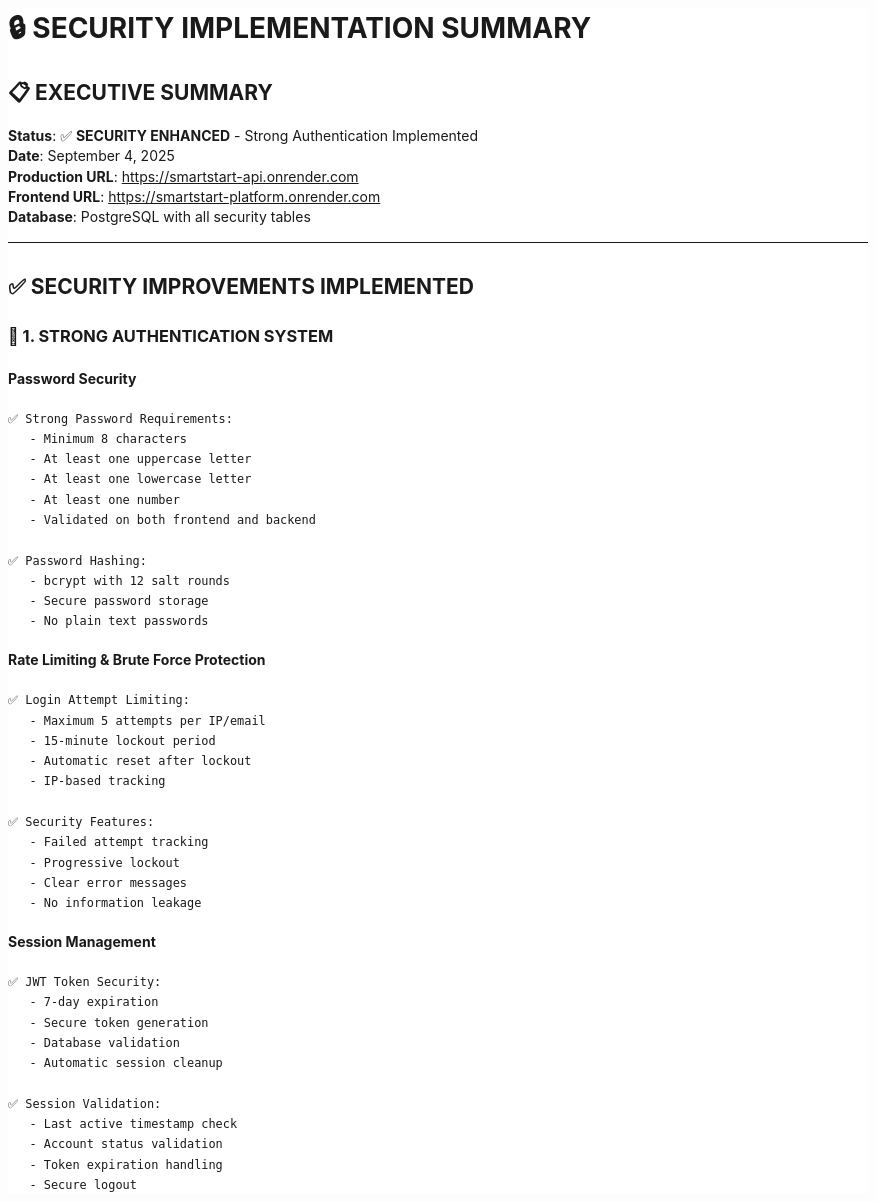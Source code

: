 # 🔒 **SECURITY IMPLEMENTATION SUMMARY**

## **📋 EXECUTIVE SUMMARY**

**Status**: ✅ **SECURITY ENHANCED** - Strong Authentication Implemented  
**Date**: September 4, 2025  
**Production URL**: https://smartstart-api.onrender.com  
**Frontend URL**: https://smartstart-platform.onrender.com  
**Database**: PostgreSQL with all security tables  

---

## **✅ SECURITY IMPROVEMENTS IMPLEMENTED**

### **🔐 1. STRONG AUTHENTICATION SYSTEM**

#### **Password Security**
```
✅ Strong Password Requirements:
   - Minimum 8 characters
   - At least one uppercase letter
   - At least one lowercase letter
   - At least one number
   - Validated on both frontend and backend

✅ Password Hashing:
   - bcrypt with 12 salt rounds
   - Secure password storage
   - No plain text passwords
```

#### **Rate Limiting & Brute Force Protection**
```
✅ Login Attempt Limiting:
   - Maximum 5 attempts per IP/email
   - 15-minute lockout period
   - Automatic reset after lockout
   - IP-based tracking

✅ Security Features:
   - Failed attempt tracking
   - Progressive lockout
   - Clear error messages
   - No information leakage
```

#### **Session Management**
```
✅ JWT Token Security:
   - 7-day expiration
   - Secure token generation
   - Database validation
   - Automatic session cleanup

✅ Session Validation:
   - Last active timestamp check
   - Account status validation
   - Token expiration handling
   - Secure logout
```
